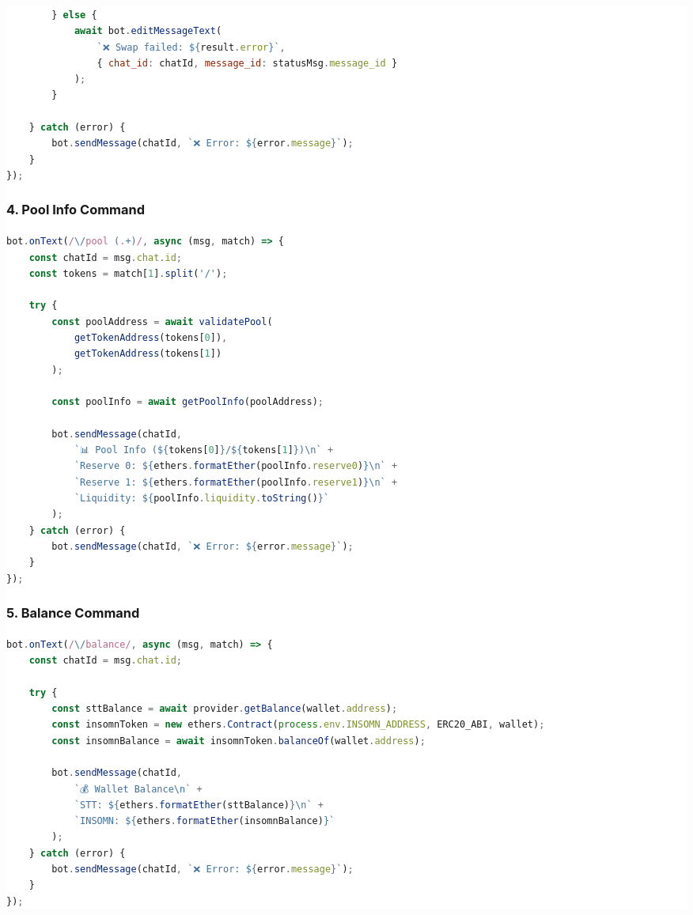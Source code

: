 ```javascript
        } else {
            await bot.editMessageText(
                `❌ Swap failed: ${result.error}`,
                { chat_id: chatId, message_id: statusMsg.message_id }
            );
        }
        
    } catch (error) {
        bot.sendMessage(chatId, `❌ Error: ${error.message}`);
    }
});
```

### **4. Pool Info Command**
```javascript
bot.onText(/\/pool (.+)/, async (msg, match) => {
    const chatId = msg.chat.id;
    const tokens = match[1].split('/');
    
    try {
        const poolAddress = await validatePool(
            getTokenAddress(tokens[0]), 
            getTokenAddress(tokens[1])
        );
        
        const poolInfo = await getPoolInfo(poolAddress);
        
        bot.sendMessage(chatId,
            `📊 Pool Info (${tokens[0]}/${tokens[1]})\n` +
            `Reserve 0: ${ethers.formatEther(poolInfo.reserve0)}\n` +
            `Reserve 1: ${ethers.formatEther(poolInfo.reserve1)}\n` +
            `Liquidity: ${poolInfo.liquidity.toString()}`
        );
    } catch (error) {
        bot.sendMessage(chatId, `❌ Error: ${error.message}`);
    }
});
```

### **5. Balance Command**
```javascript
bot.onText(/\/balance/, async (msg, match) => {
    const chatId = msg.chat.id;
    
    try {
        const sttBalance = await provider.getBalance(wallet.address);
        const insomnToken = new ethers.Contract(process.env.INSOMN_ADDRESS, ERC20_ABI, wallet);
        const insomnBalance = await insomnToken.balanceOf(wallet.address);
        
        bot.sendMessage(chatId,
            `💰 Wallet Balance\n` +
            `STT: ${ethers.formatEther(sttBalance)}\n` +
            `INSOMN: ${ethers.formatEther(insomnBalance)}`
        );
    } catch (error) {
        bot.sendMessage(chatId, `❌ Error: ${error.message}`);
    }
});
```
